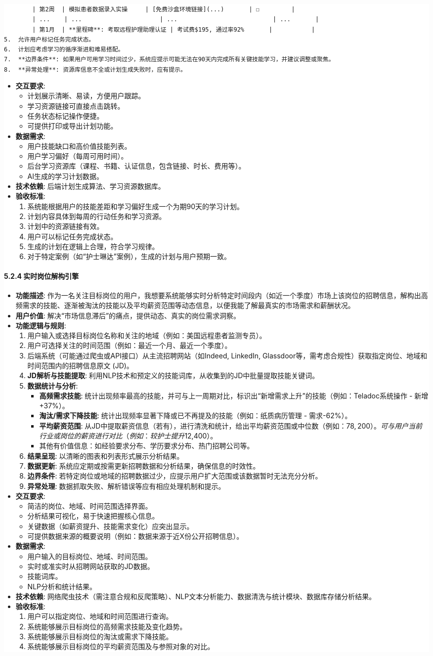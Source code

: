             | 第2周  | 模拟患者数据录入实操     | [免费沙盒环境链接](...)       | ☐         |
            | ...    | ...                      | ...                           | ...       |
            | 第1月  | **里程碑**: 考取远程护理助理认证 | 考试费$195, 通过率92%       |           |
    5.  允许用户标记任务完成状态。
    6.  计划应考虑学习的循序渐进和难易搭配。
    7.  **边界条件**: 如果用户可用学习时间过少，系统应提示可能无法在90天内完成所有关键技能学习，并建议调整或聚焦。
    8.  **异常处理**: 资源库信息不全或计划生成失败时，应有提示。
*   **交互要求**:
    *   计划展示清晰、易读，方便用户跟踪。
    *   学习资源链接可直接点击跳转。
    *   任务状态标记操作便捷。
    *   可提供打印或导出计划功能。
*   **数据需求**:
    *   用户技能缺口和高价值技能列表。
    *   用户学习偏好（每周可用时间）。
    *   后台学习资源库（课程、书籍、认证信息，包含链接、时长、费用等）。
    *   AI生成的学习计划数据。
*   **技术依赖**: 后端计划生成算法、学习资源数据库。
*   **验收标准**:
    1.  系统能根据用户的技能差距和学习偏好生成一个为期90天的学习计划。
    2.  计划内容具体到每周的行动任务和学习资源。
    3.  计划中的资源链接有效。
    4.  用户可以标记任务完成状态。
    5.  生成的计划在逻辑上合理，符合学习规律。
    6.  对于特定案例（如“护士琳达”案例），生成的计划与用户预期一致。

#### 5.2.4 实时岗位解构引擎

*   **功能描述**: 作为一名关注目标岗位的用户，我想要系统能够实时分析特定时间段内（如近一个季度）市场上该岗位的招聘信息，解构出高频需求的技能、逐渐被淘汰的技能以及平均薪资范围等动态信息，以便我能了解最真实的市场需求和薪酬状况。
*   **用户价值**: 解决“市场信息滞后”的痛点，提供动态、真实的岗位需求洞察。
*   **功能逻辑与规则**:
    1.  用户输入或选择目标岗位名称和关注的地域（例如：美国远程患者监测专员）。
    2.  用户可选择关注的时间范围（例如：最近一个月、最近一个季度）。
    3.  后端系统（可能通过爬虫或API接口）从主流招聘网站（如Indeed, LinkedIn, Glassdoor等，需考虑合规性）获取指定岗位、地域和时间范围内的招聘信息原文 (JD)。
    4.  **JD解析与技能提取**: 利用NLP技术和预定义的技能词库，从收集到的JD中批量提取技能关键词。
    5.  **数据统计与分析**:
        *   **高频需求技能**: 统计出现频率最高的技能，并可与上一周期对比，标识出“新增需求上升”的技能（例如：Teladoc系统操作 - 新增+37%）。
        *   **淘汰/需求下降技能**: 统计出现频率显著下降或已不再提及的技能（例如：纸质病历管理 - 需求-62%）。
        *   **平均薪资范围**: 从JD中提取薪资信息（若有），进行清洗和统计，给出平均薪资范围或中位数（例如：$78,200）。可与用户当前行业或岗位的薪资进行对比（例如：较护士提升$12,400）。
        *   其他有价值信息：如经验要求分布、学历要求分布、热门招聘公司等。
    6.  **结果呈现**: 以清晰的图表和列表形式展示分析结果。
    7.  **数据更新**: 系统应定期或按需更新招聘数据和分析结果，确保信息的时效性。
    8.  **边界条件**: 若特定岗位或地域的招聘数据过少，应提示用户扩大范围或该数据暂时无法充分分析。
    9.  **异常处理**: 数据抓取失败、解析错误等应有相应处理机制和提示。
*   **交互要求**:
    *   简洁的岗位、地域、时间范围选择界面。
    *   分析结果可视化，易于快速把握核心信息。
    *   关键数据（如薪资提升、技能需求变化）应突出显示。
    *   可提供数据来源的概要说明（例如：数据来源于近X份公开招聘信息）。
*   **数据需求**:
    *   用户输入的目标岗位、地域、时间范围。
    *   实时或准实时从招聘网站获取的JD数据。
    *   技能词库。
    *   NLP分析和统计结果。
*   **技术依赖**: 网络爬虫技术（需注意合规和反爬策略）、NLP文本分析能力、数据清洗与统计模块、数据库存储分析结果。
*   **验收标准**:
    1.  用户可以指定岗位、地域和时间范围进行查询。
    2.  系统能够展示目标岗位的高频需求技能及变化趋势。
    3.  系统能够展示目标岗位的淘汰或需求下降技能。
    4.  系统能够展示目标岗位的平均薪资范围及与参照对象的对比。